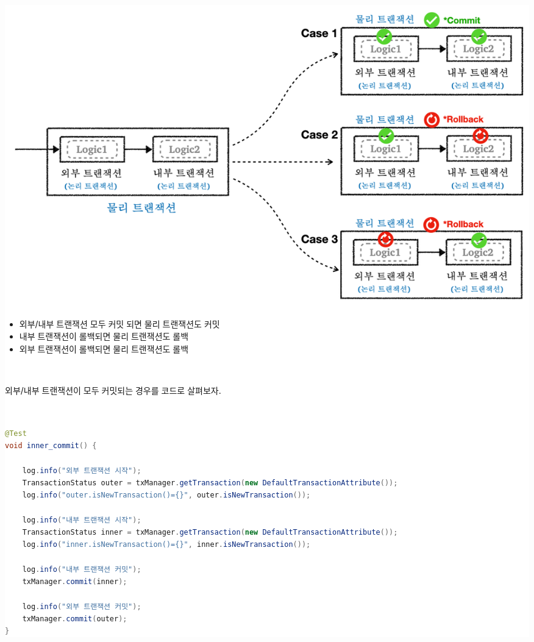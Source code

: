 ![jdbc](../post_images/2024-04-17-spring-tx-2-propagation/prop5.png)

* 외부/내부 트랜잭션 모두 커밋 되면 물리 트랜잭션도 커밋
* 내부 트랜잭션이 롤백되면 물리 트랜잭션도 롤백
* 외부 트랜잭션이 롤백되면 물리 트랜잭션도 롤백

<br>

외부/내부 트랜잭션이 모두 커밋되는 경우를 코드로 살펴보자.

<br>

```java
@Test
void inner_commit() {
  
    log.info("외부 트랜잭션 시작");
    TransactionStatus outer = txManager.getTransaction(new DefaultTransactionAttribute());
    log.info("outer.isNewTransaction()={}", outer.isNewTransaction());
  
    log.info("내부 트랜잭션 시작");
    TransactionStatus inner = txManager.getTransaction(new DefaultTransactionAttribute());
    log.info("inner.isNewTransaction()={}", inner.isNewTransaction()); 
  
    log.info("내부 트랜잭션 커밋");
    txManager.commit(inner);
  
    log.info("외부 트랜잭션 커밋");
    txManager.commit(outer);
}
```
